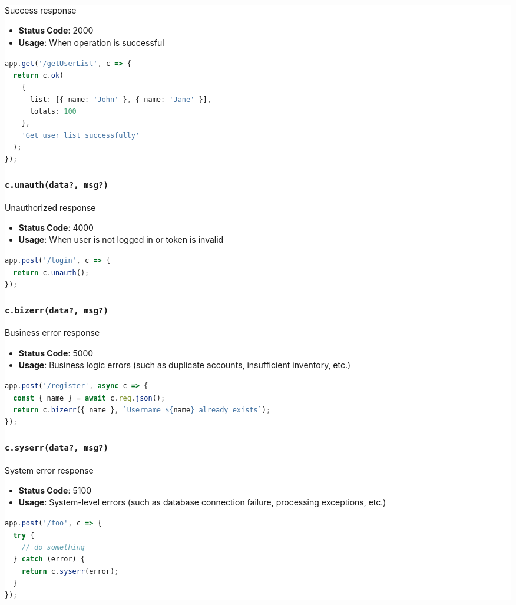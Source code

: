 Success response

- **Status Code**: 2000
- **Usage**: When operation is successful

```ts
app.get('/getUserList', c => {
  return c.ok(
    {
      list: [{ name: 'John' }, { name: 'Jane' }],
      totals: 100
    },
    'Get user list successfully'
  );
});
```

### `c.unauth(data?, msg?)`

Unauthorized response

- **Status Code**: 4000
- **Usage**: When user is not logged in or token is invalid

```ts
app.post('/login', c => {
  return c.unauth();
});
```

### `c.bizerr(data?, msg?)`

Business error response

- **Status Code**: 5000
- **Usage**: Business logic errors (such as duplicate accounts, insufficient inventory, etc.)

```ts
app.post('/register', async c => {
  const { name } = await c.req.json();
  return c.bizerr({ name }, `Username ${name} already exists`);
});
```

### `c.syserr(data?, msg?)`

System error response

- **Status Code**: 5100
- **Usage**: System-level errors (such as database connection failure, processing exceptions, etc.)

```ts
app.post('/foo', c => {
  try {
    // do something
  } catch (error) {
    return c.syserr(error);
  }
});
```
